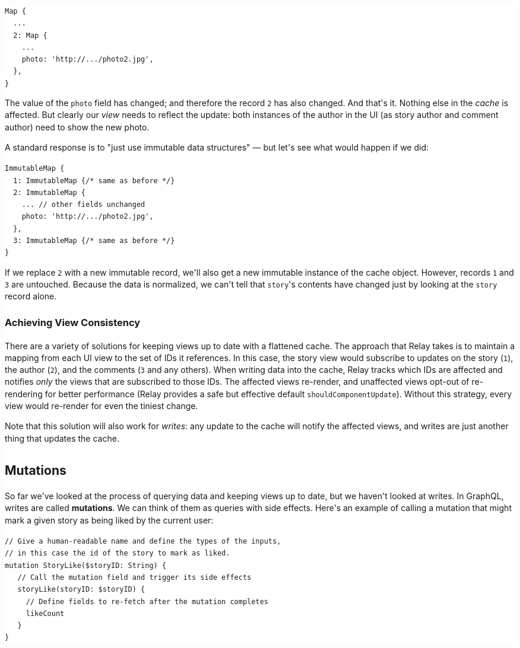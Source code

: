 ```
Map {
  ...
  2: Map {
    ...
    photo: 'http://.../photo2.jpg',
  },
}
```

The value of the `photo` field has changed; and therefore the record `2` has also changed. And that's it. Nothing else in the *cache* is affected. But clearly our *view* needs to reflect the update: both instances of the author in the UI (as story author and comment author) need to show the new photo.

A standard response is to "just use immutable data structures" — but let's see what would happen if we did:

```
ImmutableMap {
  1: ImmutableMap {/* same as before */}
  2: ImmutableMap {
    ... // other fields unchanged
    photo: 'http://.../photo2.jpg',
  },
  3: ImmutableMap {/* same as before */}
}
```

If we replace `2` with a new immutable record, we'll also get a new immutable instance of the cache object. However, records `1` and `3` are untouched. Because the data is normalized, we can't tell that `story`'s contents have changed just by looking at the `story` record alone.

### Achieving View Consistency

There are a variety of solutions for keeping views up to date with a flattened cache. The approach that Relay takes is to maintain a mapping from each UI view to the set of IDs it references. In this case, the story view would subscribe to updates on the story (`1`), the author (`2`), and the comments (`3` and any others). When writing data into the cache, Relay tracks which IDs are affected and notifies *only* the views that are subscribed to those IDs. The affected views re-render, and unaffected views opt-out of re-rendering for better performance (Relay provides a safe but effective default `shouldComponentUpdate`). Without this strategy, every view would re-render for even the tiniest change.

Note that this solution will also work for *writes*: any update to the cache will notify the affected views, and writes are just another thing that updates the cache.

## Mutations

So far we've looked at the process of querying data and keeping views up to date, but we haven't looked at writes. In GraphQL, writes are called **mutations**. We can think of them as queries with side effects. Here's an example of calling a mutation that might mark a given story as being liked by the current user:

```
// Give a human-readable name and define the types of the inputs,
// in this case the id of the story to mark as liked.
mutation StoryLike($storyID: String) {
   // Call the mutation field and trigger its side effects
   storyLike(storyID: $storyID) {
     // Define fields to re-fetch after the mutation completes
     likeCount
   }
}
```

